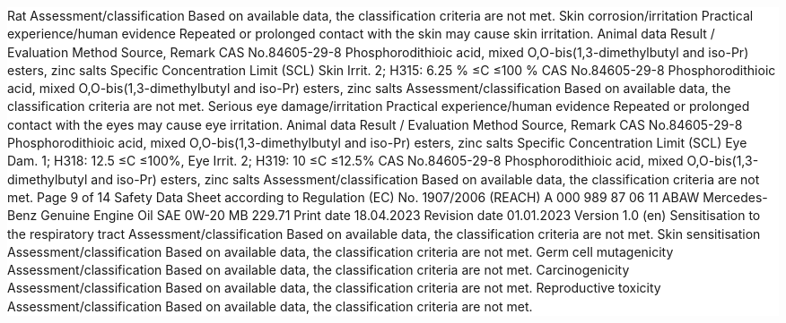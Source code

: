 Rat
Assessment/classification
Based on available data, the classification criteria are not met.
Skin corrosion/irritation
Practical experience/human evidence
Repeated or prolonged contact with the skin may cause skin irritation.
Animal data
Result / Evaluation
Method
Source, Remark
CAS No.84605-29-8 Phosphorodithioic
acid, mixed O,O-bis(1,3-dimethylbutyl and
iso-Pr) esters, zinc salts
Specific Concentration Limit (SCL) Skin
Irrit. 2; H315: 6.25 % ≤C ≤100 %
CAS No.84605-29-8 Phosphorodithioic acid,
mixed O,O-bis(1,3-dimethylbutyl and iso-Pr)
esters, zinc salts
Assessment/classification
Based on available data, the classification criteria are not met.
Serious eye damage/irritation
Practical experience/human evidence
Repeated or prolonged contact with the eyes may cause eye irritation.
Animal data
Result / Evaluation
Method
Source, Remark
CAS No.84605-29-8 Phosphorodithioic
acid, mixed O,O-bis(1,3-dimethylbutyl and
iso-Pr) esters, zinc salts
Specific Concentration Limit (SCL) Eye
Dam. 1; H318: 12.5 ≤C ≤100%,
Eye Irrit. 2; H319: 10 ≤C ≤12.5%
CAS No.84605-29-8 Phosphorodithioic acid,
mixed O,O-bis(1,3-dimethylbutyl and iso-Pr)
esters, zinc salts
Assessment/classification
Based on available data, the classification criteria are not met.
Page 9 of 14
Safety Data Sheet according to Regulation (EC) No.
1907/2006 (REACH)
A 000 989 87 06 11 ABAW
Mercedes-Benz Genuine Engine Oil SAE 0W-20 MB 229.71
Print date
18.04.2023
Revision date
01.01.2023
Version
1.0 (en)
Sensitisation to the respiratory tract
Assessment/classification
Based on available data, the classification criteria are not met.
Skin sensitisation
Assessment/classification
Based on available data, the classification criteria are not met.
Germ cell mutagenicity
Assessment/classification
Based on available data, the classification criteria are not met.
Carcinogenicity
Assessment/classification
Based on available data, the classification criteria are not met.
Reproductive toxicity
Assessment/classification
Based on available data, the classification criteria are not met.